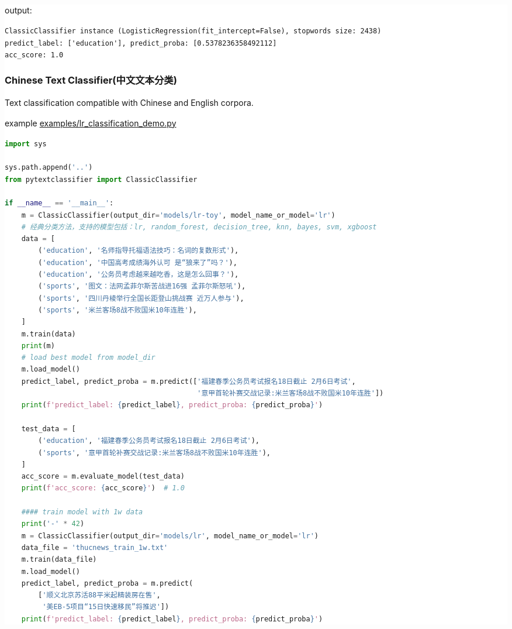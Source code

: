output:

```
ClassicClassifier instance (LogisticRegression(fit_intercept=False), stopwords size: 2438)
predict_label: ['education'], predict_proba: [0.5378236358492112]
acc_score: 1.0
```

### Chinese Text Classifier(中文文本分类)

Text classification compatible with Chinese and English corpora.

example [examples/lr_classification_demo.py](https://github.com/shibing624/pytextclassifier/blob/master/examples/lr_classification_demo.py)

```python
import sys

sys.path.append('..')
from pytextclassifier import ClassicClassifier

if __name__ == '__main__':
    m = ClassicClassifier(output_dir='models/lr-toy', model_name_or_model='lr')
    # 经典分类方法，支持的模型包括：lr, random_forest, decision_tree, knn, bayes, svm, xgboost
    data = [
        ('education', '名师指导托福语法技巧：名词的复数形式'),
        ('education', '中国高考成绩海外认可 是“狼来了”吗？'),
        ('education', '公务员考虑越来越吃香，这是怎么回事？'),
        ('sports', '图文：法网孟菲尔斯苦战进16强 孟菲尔斯怒吼'),
        ('sports', '四川丹棱举行全国长距登山挑战赛 近万人参与'),
        ('sports', '米兰客场8战不败国米10年连胜'),
    ]
    m.train(data)
    print(m)
    # load best model from model_dir
    m.load_model()
    predict_label, predict_proba = m.predict(['福建春季公务员考试报名18日截止 2月6日考试',
                                              '意甲首轮补赛交战记录:米兰客场8战不败国米10年连胜'])
    print(f'predict_label: {predict_label}, predict_proba: {predict_proba}')

    test_data = [
        ('education', '福建春季公务员考试报名18日截止 2月6日考试'),
        ('sports', '意甲首轮补赛交战记录:米兰客场8战不败国米10年连胜'),
    ]
    acc_score = m.evaluate_model(test_data)
    print(f'acc_score: {acc_score}')  # 1.0

    #### train model with 1w data
    print('-' * 42)
    m = ClassicClassifier(output_dir='models/lr', model_name_or_model='lr')
    data_file = 'thucnews_train_1w.txt'
    m.train(data_file)
    m.load_model()
    predict_label, predict_proba = m.predict(
        ['顺义北京苏活88平米起精装房在售',
         '美EB-5项目“15日快速移民”将推迟'])
    print(f'predict_label: {predict_label}, predict_proba: {predict_proba}')
```
